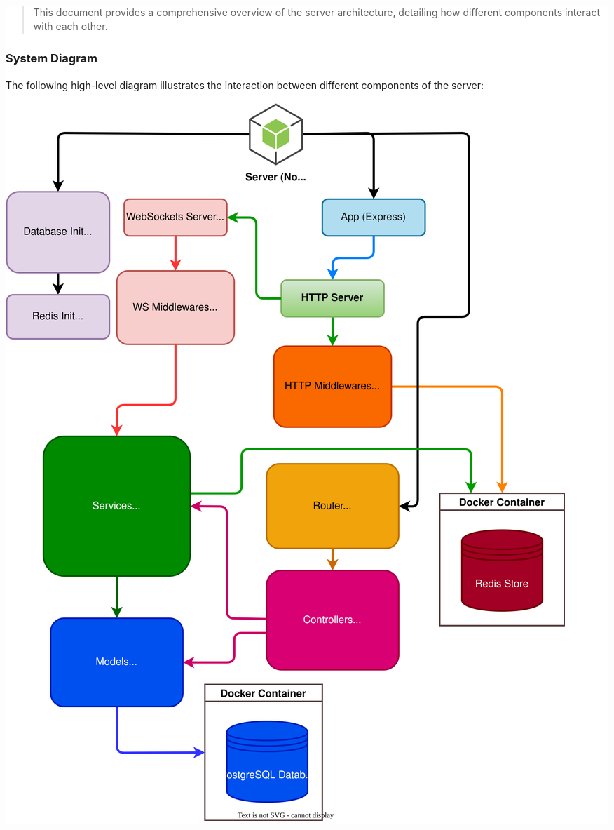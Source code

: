 > This document provides a comprehensive overview of the server architecture, detailing how different components interact with each other.

### System Diagram

The following high-level diagram illustrates the interaction between different components of the server:

![Server Architecture - High-level diagram](docs/server-architecture.drawio.svg?raw=true "Server Architecture - High-level diagram")
